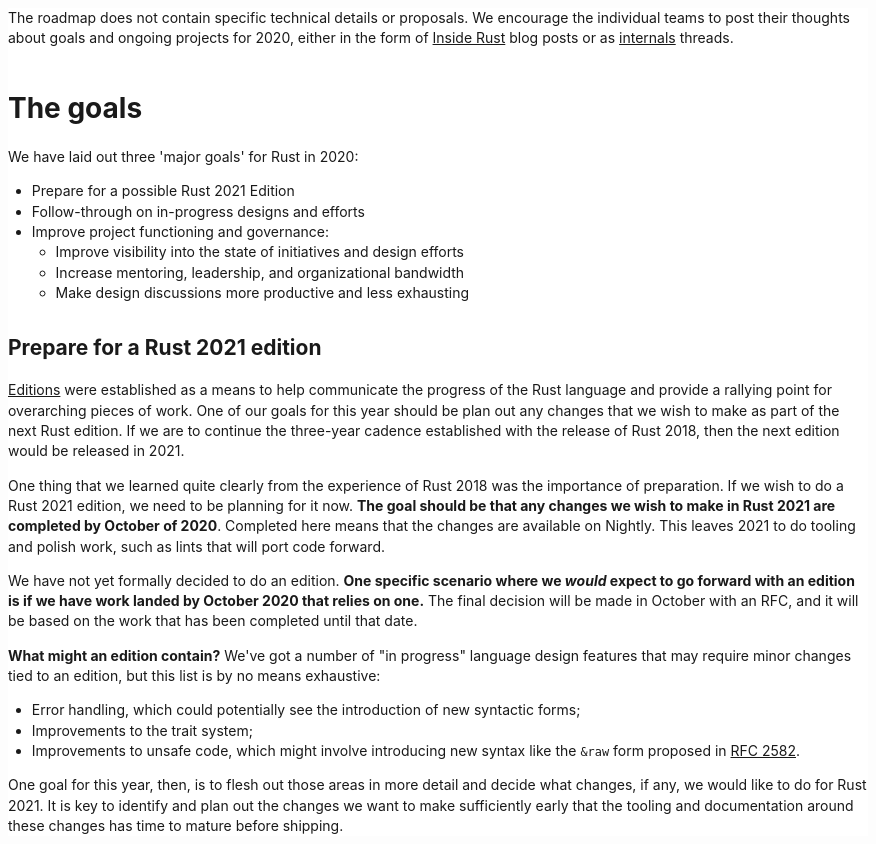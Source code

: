 The roadmap does not contain specific technical details or
proposals. We encourage the individual teams to post their thoughts
about goals and ongoing projects for 2020, either in the form of
[Inside Rust] blog posts or as [internals] threads.

[Inside Rust]: https://blog.rust-lang.org/inside-rust/index.html
[internals]: https://internals.rust-lang.org/

# The goals

We have laid out three 'major goals' for Rust in 2020:

* Prepare for a possible Rust 2021 Edition
* Follow-through on in-progress designs and efforts
* Improve project functioning and governance:
  * Improve visibility into the state of initiatives and design efforts
  * Increase mentoring, leadership, and organizational bandwidth
  * Make design discussions more productive and less exhausting

## Prepare for a Rust 2021 edition

[Editions] were established as a means to help communicate the progress of
the Rust language and provide a rallying point for overarching pieces of work.
One of our goals for this year should be plan out any changes that we
wish to make as part of the next Rust edition. If we are to continue
the three-year cadence established with the release of Rust 2018, then
the next edition would be released in 2021.

[Editions]: https://rust-lang.github.io/rfcs/2052-epochs.html

One thing that we learned quite clearly from the experience of Rust
2018 was the importance of preparation. If we wish to do a Rust 2021
edition, we need to be planning for it now. **The goal should be that
any changes we wish to make in Rust 2021 are completed by October of
2020**. Completed here means that the changes are available on
Nightly. This leaves 2021 to do tooling and polish work, such as lints
that will port code forward.

We have not yet formally decided to do an edition. **One specific scenario
where we *would* expect to go forward with an edition is if we have work
landed by October 2020 that relies on one.** The final decision will
be made in October with an RFC, and it will be based on the work that
has been completed until that date.

**What might an edition contain?** We've got a number of "in progress"
language design features that may require minor changes tied to an
edition, but this list is by no means exhaustive:

* Error handling, which could potentially see the introduction of new syntactic
  forms;
* Improvements to the trait system;
* Improvements to unsafe code, which might involve introducing new syntax like
  the `&raw` form proposed in [RFC 2582].

[RFC 2582]: https://rust-lang.github.io/rfcs/2582-raw-reference-mir-operator.html
[#57893]: https://github.com/rust-lang/rust/issues/57893

One goal for this year, then, is to flesh out those areas in more detail and
decide what changes, if any, we would like to do for Rust 2021. It is key to
identify and plan out the changes we want to make sufficiently early that the
tooling and documentation around these changes has time to mature before
shipping.


[summary]: #summary
[motivation]: #motivation
[RFC 1728]: https://rust-lang.github.io/rfcs/1728-north-star.html
[2019 survey]: https://blog.rust-lang.org/2019/12/03/survey-launch.html
[rust2020]: https://readrust.net/rust-2020/
[call for blog posts]: https://blog.rust-lang.org/2019/10/29/A-call-for-blogs-2020.html
[drawbacks]: #drawbacks
[rationale-and-alternatives]: #rationale-and-alternatives
[bpf]: http://smallcultfollowing.com/babysteps/blog/2020/01/09/towards-a-rust-foundation/
[prior-art]: #prior-art
[unresolved-questions]: #unresolved-questions
[future-possibilities]: #future-possibilities